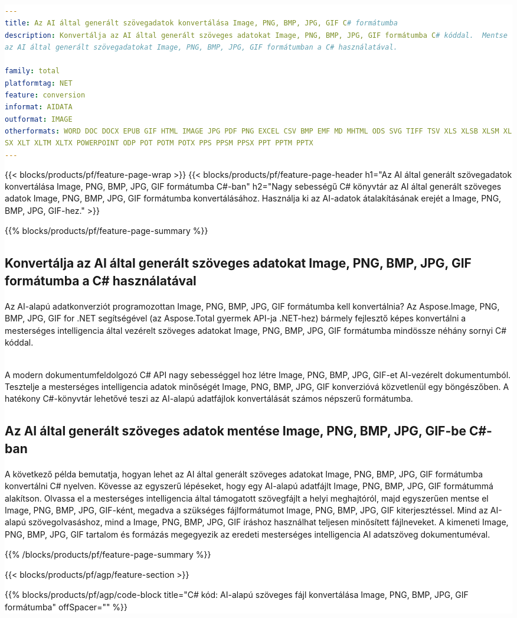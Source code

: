```yaml
---
title: Az AI által generált szövegadatok konvertálása Image, PNG, BMP, JPG, GIF C# formátumba
description: Konvertálja az AI által generált szöveges adatokat Image, PNG, BMP, JPG, GIF formátumba C# kóddal.  Mentse az AI által generált szövegadatokat Image, PNG, BMP, JPG, GIF formátumban a C# használatával.

family: total
platformtag: NET
feature: conversion
informat: AIDATA
outformat: IMAGE
otherformats: WORD DOC DOCX EPUB GIF HTML IMAGE JPG PDF PNG EXCEL CSV BMP EMF MD MHTML ODS SVG TIFF TSV XLS XLSB XLSM XLSX XLT XLTM XLTX POWERPOINT ODP POT POTM POTX PPS PPSM PPSX PPT PPTM PPTX
---
```

{{< blocks/products/pf/feature-page-wrap >}}
{{< blocks/products/pf/feature-page-header h1="Az AI által generált szövegadatok konvertálása Image, PNG, BMP, JPG, GIF formátumba C#-ban" h2="Nagy sebességű C# könyvtár az AI által generált szöveges adatok Image, PNG, BMP, JPG, GIF formátumba konvertálásához.  Használja ki az AI-adatok átalakításának erejét a Image, PNG, BMP, JPG, GIF-hez." >}}

{{% blocks/products/pf/feature-page-summary %}}


<h2>Konvertálja az AI által generált szöveges adatokat Image, PNG, BMP, JPG, GIF formátumba a C# használatával</h2>

Az AI-alapú adatkonverziót programozottan Image, PNG, BMP, JPG, GIF formátumba kell konvertálnia?  Az Aspose.Image, PNG, BMP, JPG, GIF for .NET segítségével (az Aspose.Total gyermek API-ja .NET-hez) bármely fejlesztő képes konvertálni a mesterséges intelligencia által vezérelt szöveges adatokat Image, PNG, BMP, JPG, GIF formátumba mindössze néhány sornyi C# kóddal.<br /><br />

A modern dokumentumfeldolgozó C# API nagy sebességgel hoz létre Image, PNG, BMP, JPG, GIF-et AI-vezérelt dokumentumból.  Tesztelje a mesterséges intelligencia adatok minőségét Image, PNG, BMP, JPG, GIF konverzióvá közvetlenül egy böngészőben.  A hatékony C#-könyvtár lehetővé teszi az AI-alapú adatfájlok konvertálását számos népszerű formátumba.

<h2>Az AI által generált szöveges adatok mentése Image, PNG, BMP, JPG, GIF-be C#-ban</h2>

A következő példa bemutatja, hogyan lehet az AI által generált szöveges adatokat Image, PNG, BMP, JPG, GIF formátumba konvertálni C# nyelven.  Kövesse az egyszerű lépéseket, hogy egy AI-alapú adatfájlt Image, PNG, BMP, JPG, GIF formátummá alakítson.  Olvassa el a mesterséges intelligencia által támogatott szövegfájlt a helyi meghajtóról, majd egyszerűen mentse el Image, PNG, BMP, JPG, GIF-ként, megadva a szükséges fájlformátumot Image, PNG, BMP, JPG, GIF kiterjesztéssel.  Mind az AI-alapú szövegolvasáshoz, mind a Image, PNG, BMP, JPG, GIF íráshoz használhat teljesen minősített fájlneveket.  A kimeneti Image, PNG, BMP, JPG, GIF tartalom és formázás megegyezik az eredeti mesterséges intelligencia AI adatszöveg dokumentuméval.

{{% /blocks/products/pf/feature-page-summary %}}

{{< blocks/products/pf/agp/feature-section >}}

{{% blocks/products/pf/agp/code-block title="C# kód: AI-alapú szöveges fájl konvertálása Image, PNG, BMP, JPG, GIF formátumba" offSpacer="" %}}
